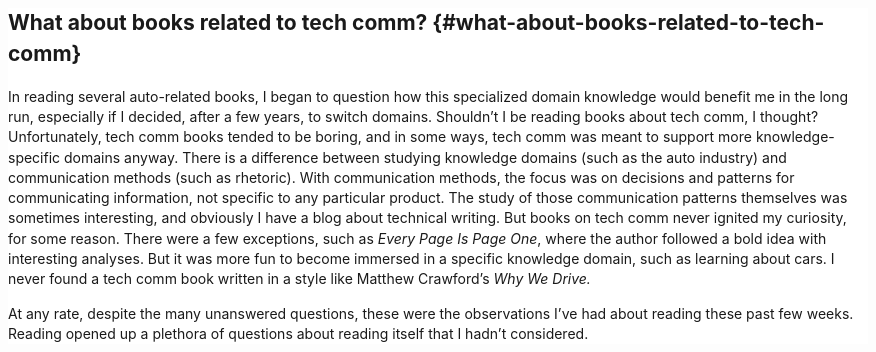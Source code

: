 
## What about books related to tech comm? {#what-about-books-related-to-tech-comm}

In reading several auto-related books, I began to question how this specialized domain knowledge would benefit me in the long run, especially if I decided, after a few years, to switch domains. Shouldn’t I be reading books about tech comm, I thought? Unfortunately, tech comm books tended to be boring, and in some ways, tech comm was meant to support more knowledge-specific domains anyway. There is a difference between studying knowledge domains (such as the auto industry) and communication methods (such as rhetoric). With communication methods, the focus was on decisions and patterns for communicating information, not specific to any particular product. The study of those communication patterns themselves was sometimes interesting, and obviously I have a blog about technical writing. But books on tech comm never ignited my curiosity, for some reason. There were a few exceptions, such as _Every Page Is Page One_, where the author followed a bold idea with interesting analyses. But it was more fun to become immersed in a specific knowledge domain, such as learning about cars. I never found a tech comm book written in a style like Matthew Crawford’s _Why We Drive._

At any rate, despite the many unanswered questions, these were the observations I’ve had about reading these past few weeks. Reading opened up a plethora of questions about reading itself that I hadn’t considered.
